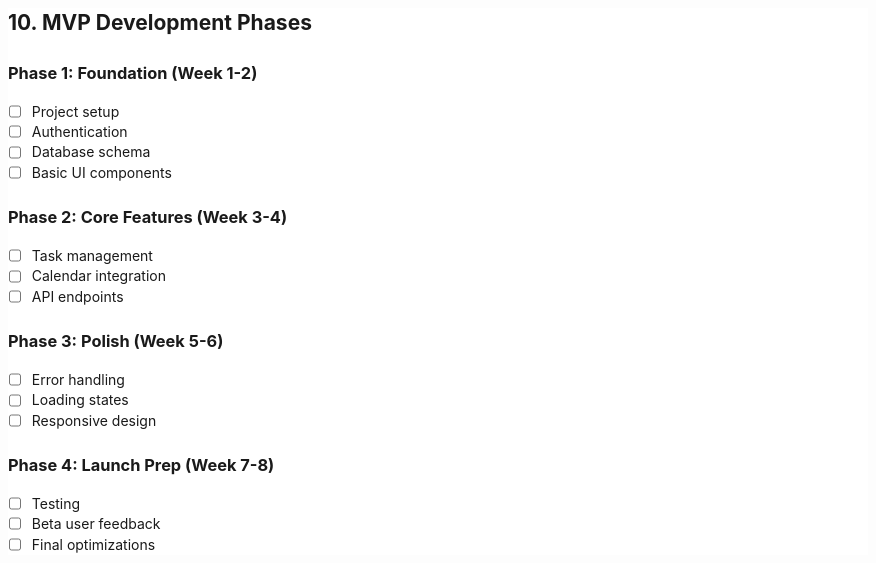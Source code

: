 ## 10. MVP Development Phases

### Phase 1: Foundation (Week 1-2)
- [ ] Project setup
- [ ] Authentication
- [ ] Database schema
- [ ] Basic UI components

### Phase 2: Core Features (Week 3-4)
- [ ] Task management
- [ ] Calendar integration
- [ ] API endpoints

### Phase 3: Polish (Week 5-6)
- [ ] Error handling
- [ ] Loading states
- [ ] Responsive design

### Phase 4: Launch Prep (Week 7-8)
- [ ] Testing
- [ ] Beta user feedback
- [ ] Final optimizations